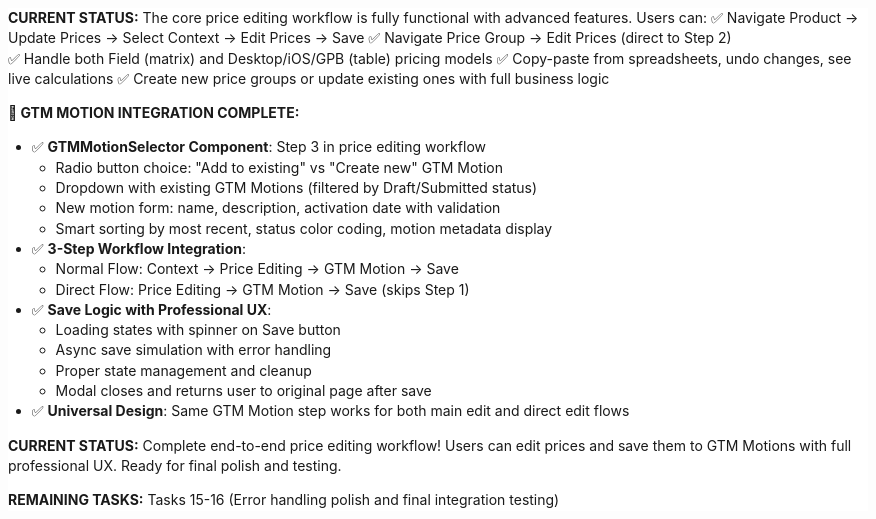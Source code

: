 **CURRENT STATUS:** The core price editing workflow is fully functional with advanced features. Users can:
✅ Navigate Product → Update Prices → Select Context → Edit Prices → Save
✅ Navigate Price Group → Edit Prices (direct to Step 2)  
✅ Handle both Field (matrix) and Desktop/iOS/GPB (table) pricing models
✅ Copy-paste from spreadsheets, undo changes, see live calculations
✅ Create new price groups or update existing ones with full business logic

**🎉 GTM MOTION INTEGRATION COMPLETE:**
- ✅ **GTMMotionSelector Component**: Step 3 in price editing workflow
  - Radio button choice: "Add to existing" vs "Create new" GTM Motion
  - Dropdown with existing GTM Motions (filtered by Draft/Submitted status)
  - New motion form: name, description, activation date with validation
  - Smart sorting by most recent, status color coding, motion metadata display
- ✅ **3-Step Workflow Integration**: 
  - Normal Flow: Context → Price Editing → GTM Motion → Save
  - Direct Flow: Price Editing → GTM Motion → Save (skips Step 1)
- ✅ **Save Logic with Professional UX**:
  - Loading states with spinner on Save button
  - Async save simulation with error handling
  - Proper state management and cleanup
  - Modal closes and returns user to original page after save
- ✅ **Universal Design**: Same GTM Motion step works for both main edit and direct edit flows

**CURRENT STATUS:** Complete end-to-end price editing workflow! Users can edit prices and save them to GTM Motions with full professional UX. Ready for final polish and testing.

**REMAINING TASKS:** Tasks 15-16 (Error handling polish and final integration testing)

